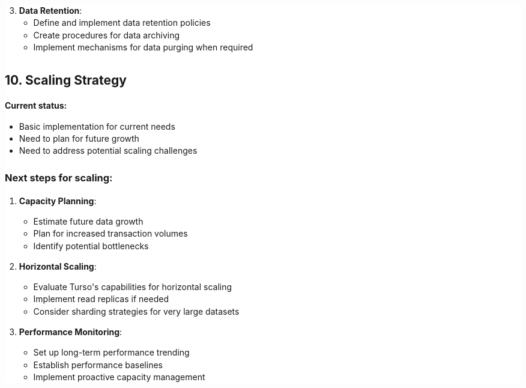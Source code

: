 3. **Data Retention**:
   - Define and implement data retention policies
   - Create procedures for data archiving
   - Implement mechanisms for data purging when required

## 10. Scaling Strategy

**Current status:**
- Basic implementation for current needs
- Need to plan for future growth
- Need to address potential scaling challenges

### Next steps for scaling:

1. **Capacity Planning**:
   - Estimate future data growth
   - Plan for increased transaction volumes
   - Identify potential bottlenecks

2. **Horizontal Scaling**:
   - Evaluate Turso's capabilities for horizontal scaling
   - Implement read replicas if needed
   - Consider sharding strategies for very large datasets

3. **Performance Monitoring**:
   - Set up long-term performance trending
   - Establish performance baselines
   - Implement proactive capacity management

